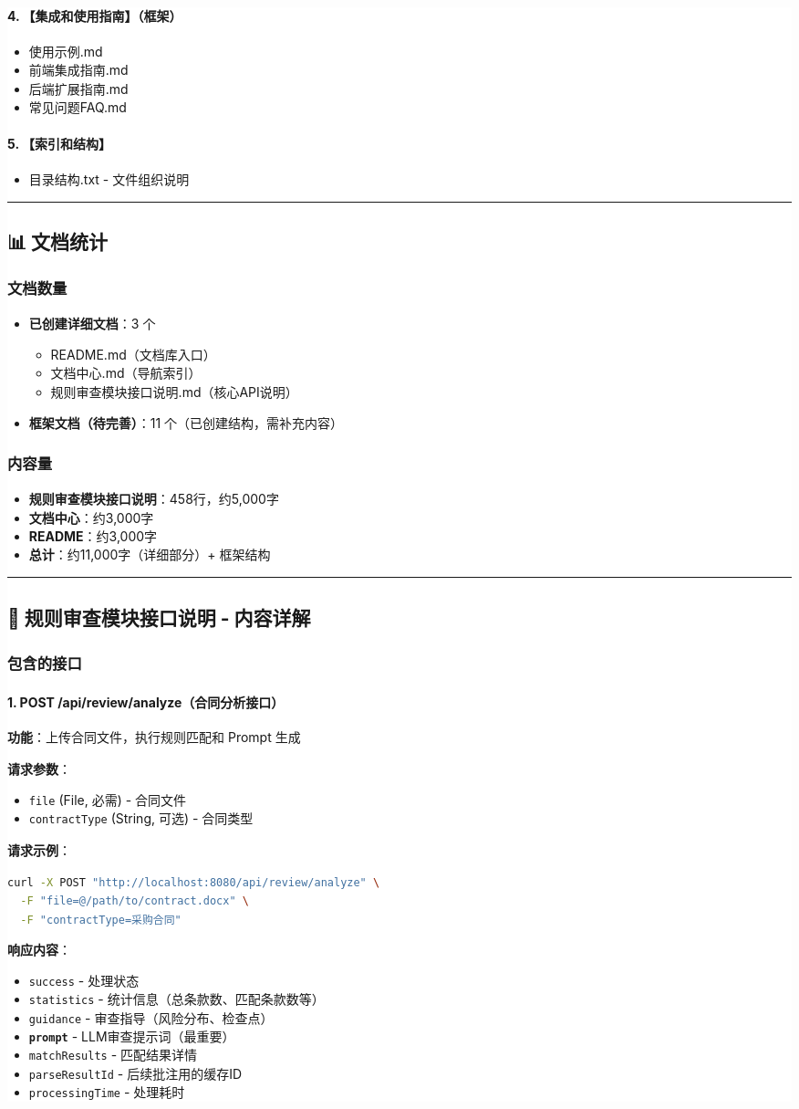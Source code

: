 #### 4. 【集成和使用指南】（框架）
- 使用示例.md
- 前端集成指南.md
- 后端扩展指南.md
- 常见问题FAQ.md

#### 5. 【索引和结构】
- 目录结构.txt - 文件组织说明

---

## 📊 文档统计

### 文档数量
- **已创建详细文档**：3 个
  - README.md（文档库入口）
  - 文档中心.md（导航索引）
  - 规则审查模块接口说明.md（核心API说明）

- **框架文档（待完善）**：11 个（已创建结构，需补充内容）

### 内容量
- **规则审查模块接口说明**：458行，约5,000字
- **文档中心**：约3,000字
- **README**：约3,000字
- **总计**：约11,000字（详细部分）+ 框架结构

---

## 🎯 规则审查模块接口说明 - 内容详解

### 包含的接口

#### 1. POST /api/review/analyze（合同分析接口）
**功能**：上传合同文件，执行规则匹配和 Prompt 生成

**请求参数**：
- `file` (File, 必需) - 合同文件
- `contractType` (String, 可选) - 合同类型

**请求示例**：
```bash
curl -X POST "http://localhost:8080/api/review/analyze" \
  -F "file=@/path/to/contract.docx" \
  -F "contractType=采购合同"
```

**响应内容**：
- `success` - 处理状态
- `statistics` - 统计信息（总条款数、匹配条款数等）
- `guidance` - 审查指导（风险分布、检查点）
- **`prompt`** - LLM审查提示词（最重要）
- `matchResults` - 匹配结果详情
- `parseResultId` - 后续批注用的缓存ID
- `processingTime` - 处理耗时
